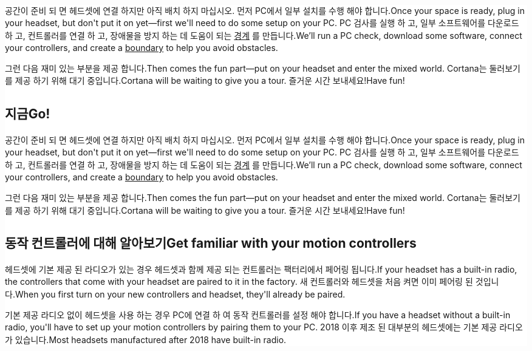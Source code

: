 <span data-ttu-id="c35d4-118">공간이 준비 되 면 헤드셋에 연결 하지만 아직 배치 하지 마십시오. 먼저 PC에서 일부 설치를 수행 해야 합니다.</span><span class="sxs-lookup"><span data-stu-id="c35d4-118">Once your space is ready, plug in your  headset, but don't put it on yet—first we'll need to do some setup on your PC.</span></span> <span data-ttu-id="c35d4-119">PC 검사를 실행 하 고, 일부 소프트웨어를 다운로드 하 고, 컨트롤러를 연결 하 고, 장애물을 방지 하는 데 도움이 되는 [경계](boundary-questions.md) 를 만듭니다.</span><span class="sxs-lookup"><span data-stu-id="c35d4-119">We’ll run a PC check, download some software, connect your controllers, and create a [boundary](boundary-questions.md) to help you avoid obstacles.</span></span>

<span data-ttu-id="c35d4-120">그런 다음 재미 있는 부분을 제공 합니다.</span><span class="sxs-lookup"><span data-stu-id="c35d4-120">Then comes the fun part—put on your headset and enter the mixed world.</span></span> <span data-ttu-id="c35d4-121">Cortana는 둘러보기를 제공 하기 위해 대기 중입니다.</span><span class="sxs-lookup"><span data-stu-id="c35d4-121">Cortana will be waiting to give you a tour.</span></span> <span data-ttu-id="c35d4-122">즐거운 시간 보내세요!</span><span class="sxs-lookup"><span data-stu-id="c35d4-122">Have fun!</span></span>

## <a name="go"></a><span data-ttu-id="c35d4-123">지금</span><span class="sxs-lookup"><span data-stu-id="c35d4-123">Go!</span></span>

<span data-ttu-id="c35d4-124">공간이 준비 되 면 헤드셋에 연결 하지만 아직 배치 하지 마십시오. 먼저 PC에서 일부 설치를 수행 해야 합니다.</span><span class="sxs-lookup"><span data-stu-id="c35d4-124">Once your space is ready, plug in your  headset, but don't put it on yet—first we'll need to do some setup on your PC.</span></span> <span data-ttu-id="c35d4-125">PC 검사를 실행 하 고, 일부 소프트웨어를 다운로드 하 고, 컨트롤러를 연결 하 고, 장애물을 방지 하는 데 도움이 되는 [경계](boundary-questions.md) 를 만듭니다.</span><span class="sxs-lookup"><span data-stu-id="c35d4-125">We’ll run a PC check, download some software, connect your controllers, and create a [boundary](boundary-questions.md) to help you avoid obstacles.</span></span>

<span data-ttu-id="c35d4-126">그런 다음 재미 있는 부분을 제공 합니다.</span><span class="sxs-lookup"><span data-stu-id="c35d4-126">Then comes the fun part—put on your headset and enter the mixed world.</span></span> <span data-ttu-id="c35d4-127">Cortana는 둘러보기를 제공 하기 위해 대기 중입니다.</span><span class="sxs-lookup"><span data-stu-id="c35d4-127">Cortana will be waiting to give you a tour.</span></span> <span data-ttu-id="c35d4-128">즐거운 시간 보내세요!</span><span class="sxs-lookup"><span data-stu-id="c35d4-128">Have fun!</span></span>

## <a name="get-familiar-with-your-motion-controllers"></a><span data-ttu-id="c35d4-129">동작 컨트롤러에 대해 알아보기</span><span class="sxs-lookup"><span data-stu-id="c35d4-129">Get familiar with your motion controllers</span></span>

<span data-ttu-id="c35d4-130">헤드셋에 기본 제공 된 라디오가 있는 경우 헤드셋과 함께 제공 되는 컨트롤러는 팩터리에서 페어링 됩니다.</span><span class="sxs-lookup"><span data-stu-id="c35d4-130">If your headset has a built-in radio, the controllers that come with your headset are paired to it in the factory.</span></span> <span data-ttu-id="c35d4-131">새 컨트롤러와 헤드셋을 처음 켜면 이미 페어링 된 것입니다.</span><span class="sxs-lookup"><span data-stu-id="c35d4-131">When you first turn on your new controllers and headset, they'll already be paired.</span></span>

<span data-ttu-id="c35d4-132">기본 제공 라디오 없이 헤드셋을 사용 하는 경우 PC에 연결 하 여 동작 컨트롤러를 설정 해야 합니다.</span><span class="sxs-lookup"><span data-stu-id="c35d4-132">If you have a headset without a built-in radio, you'll have to set up your motion controllers by pairing them to your PC.</span></span> <span data-ttu-id="c35d4-133">2018 이후 제조 된 대부분의 헤드셋에는 기본 제공 라디오가 있습니다.</span><span class="sxs-lookup"><span data-stu-id="c35d4-133">Most headsets manufactured after 2018 have built-in radio.</span></span>
